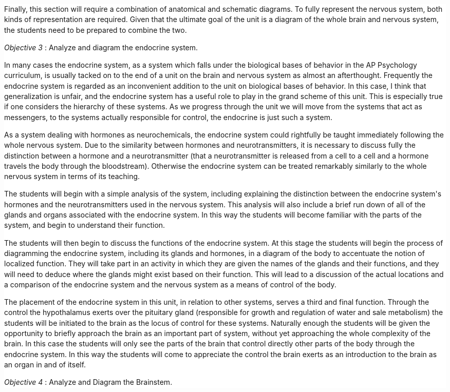  </p>
<p>
  Finally, this section will require a combination of anatomical and schematic diagrams. To fully represent the nervous system, both kinds of representation are required. Given that the ultimate goal of the unit is a diagram of the whole brain and nervous system, the students need to be prepared to combine the two.
 </p>
<p>
  <i>
   Objective 3
  </i>
  : Analyze and diagram the endocrine system.
 </p>
<p>
  In many cases the endocrine system, as a system which falls under the biological bases of behavior in the AP Psychology curriculum, is usually tacked on to the end of a unit on the brain and nervous system as almost an afterthought. Frequently the endocrine system is regarded as an inconvenient addition to the unit on biological bases of behavior. In this case, I think that generalization is unfair, and the endocrine system has a useful role to play in the grand scheme of this unit. This is especially true if one considers the hierarchy of these systems. As we progress through the unit we will move from the systems that act as messengers, to the systems actually responsible for control, the endocrine is just such a system.
 </p>
<p>
  As a system dealing with hormones as neurochemicals, the endocrine system could rightfully be taught immediately following the whole nervous system. Due to the similarity between hormones and neurotransmitters, it is necessary to discuss fully the distinction between a hormone and a neurotransmitter (that a neurotransmitter is released from a cell to a cell and a hormone travels the body through the bloodstream). Otherwise the endocrine system can be treated remarkably similarly to the whole nervous system in terms of its teaching.
 </p>
<p>
  The students will begin with a simple analysis of the system, including explaining the distinction between the endocrine system's hormones and the neurotransmitters used in the nervous system. This analysis will also include a brief run down of all of the glands and organs associated with the endocrine system. In this way the students will become familiar with the parts of the system, and begin to understand their function.
 </p>
<p>
  The students will then begin to discuss the functions of the endocrine system. At this stage the students will begin the process of diagramming the endocrine system, including its glands and hormones, in a diagram of the body to accentuate the notion of localized function. They will take part in an activity in which they are given the names of the glands and their functions, and they will need to deduce where the glands might exist based on their function. This will lead to a discussion of the actual locations and a comparison of the endocrine system and the nervous system as a means of control of the body.
 </p>
<p>
  The placement of the endocrine system in this unit, in relation to other systems, serves a third and final function. Through the control the hypothalamus exerts over the pituitary gland (responsible for growth and regulation of water and sale metabolism) the students will be initiated to the brain as the locus of control for these systems. Naturally enough the students will be given the opportunity to briefly approach the brain as an important part of system, without yet approaching the whole complexity of the brain. In this case the students will only see the parts of the brain that control directly other parts of the body through the endocrine system. In this way the students will come to appreciate the control the brain exerts as an introduction to the brain as an organ in and of itself.
 </p>
<p>
  <i>
   Objective 4
  </i>
  : Analyze and Diagram the Brainstem.
 </p>